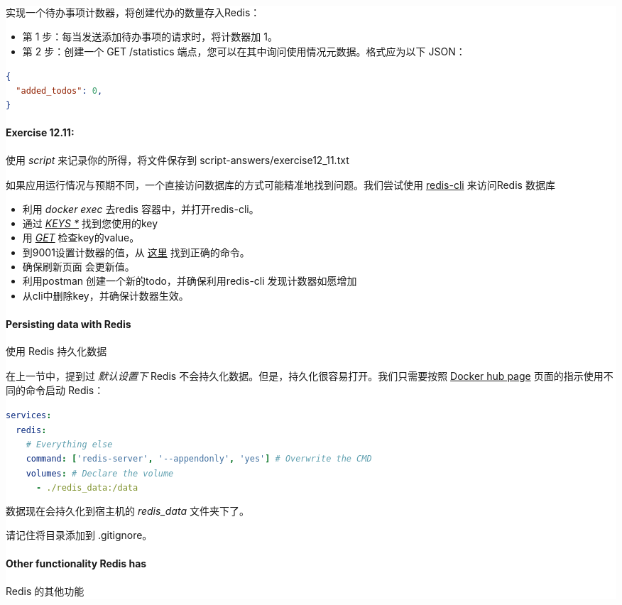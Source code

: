 实现一个待办事项计数器，将创建代办的数量存入Redis：



- 第 1 步：每当发送添加待办事项的请求时，将计数器加 1。
- 第 2 步：创建一个 GET /statistics 端点，您可以在其中询问使用情况元数据。格式应为以下 JSON：

```json
{
  "added_todos": 0,
}
```

#### Exercise 12.11:
  

使用 _script_ 来记录你的所得，将文件保存到 script-answers/exercise12_11.txt


如果应用运行情况与预期不同，一个直接访问数据库的方式可能精准地找到问题。我们尝试使用 [redis-cli](https://redis.io/topics/rediscli) 来访问Redis 数据库



- 利用 _docker exec_ 去redis 容器中，并打开redis-cli。
- 通过 _[KEYS *](https://redis.io/commands/keys)_ 找到您使用的key
- 用 _[GET](https://redis.io/commands/get)_ 检查key的value。
- 到9001设置计数器的值，从 [这里](https://redis.io/commands/) 找到正确的命令。
- 确保刷新页面 会更新值。
- 利用postman 创建一个新的todo，并确保利用redis-cli 发现计数器如愿增加
- 从cli中删除key，并确保计数器生效。


</div>

<div class="content">

#### Persisting data with Redis
使用 Redis 持久化数据


在上一节中，提到过 <i>默认设置下</i> Redis 不会持久化数据。但是，持久化很容易打开。我们只需要按照  [Docker hub page](https://hub.docker.com/_/redis) 页面的指示使用不同的命令启动 Redis：

```yml
services:
  redis:
    # Everything else
    command: ['redis-server', '--appendonly', 'yes'] # Overwrite the CMD
    volumes: # Declare the volume
      - ./redis_data:/data
```


数据现在会持久化到宿主机的 <i>redis_data</i> 文件夹下了。


请记住将目录添加到 .gitignore。

#### Other functionality Redis has
Redis 的其他功能
